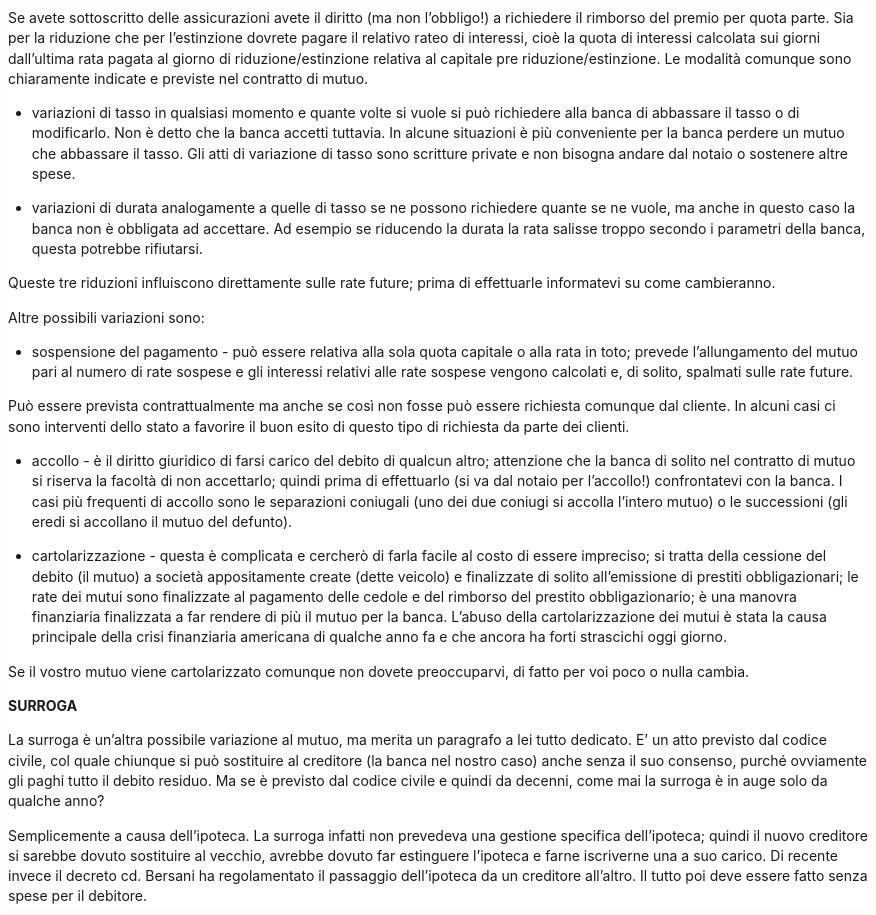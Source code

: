 Se avete sottoscritto delle assicurazioni avete il diritto (ma non l’obbligo!) a richiedere il rimborso del premio per quota parte. Sia per la riduzione che per l’estinzione dovrete pagare il relativo rateo di interessi, cioè la quota di interessi calcolata sui giorni dall’ultima rata pagata al giorno di riduzione/estinzione relativa al capitale pre riduzione/estinzione. Le modalità comunque sono chiaramente indicate e previste nel contratto di mutuo.

- variazioni di tasso in qualsiasi momento e quante volte si vuole si può richiedere alla banca di abbassare il tasso o di modificarlo. Non è detto che la banca accetti tuttavia. In alcune situazioni è più conveniente per la banca perdere un mutuo che abbassare il tasso. Gli atti di variazione di tasso sono scritture private e non bisogna andare dal notaio o sostenere altre spese.

- variazioni di durata analogamente a quelle di tasso se ne possono richiedere quante se ne vuole, ma anche in questo caso la banca non è obbligata ad accettare. Ad esempio se riducendo la durata la rata salisse troppo secondo i parametri della banca, questa potrebbe rifiutarsi.

Queste tre riduzioni influiscono direttamente sulle rate future; prima di effettuarle informatevi su come cambieranno.

Altre possibili variazioni sono:

- sospensione del pagamento - può essere relativa alla sola quota capitale o alla rata in toto; prevede l’allungamento del mutuo pari al numero di rate sospese e gli interessi relativi alle rate sospese vengono calcolati e, di solito, spalmati sulle rate future.

Può essere prevista contrattualmente ma anche se così non fosse può essere richiesta comunque dal cliente. In alcuni casi ci sono interventi dello stato a favorire il buon esito di questo tipo di richiesta da parte dei clienti.

- accollo - è il diritto giuridico di farsi carico del debito di qualcun altro; attenzione che la banca di solito nel contratto di mutuo si riserva la facoltà di non accettarlo; quindi prima di effettuarlo (si va dal notaio per l’accollo!) confrontatevi con la banca. I casi più frequenti di accollo sono le separazioni coniugali (uno dei due coniugi si accolla l’intero mutuo) o le successioni (gli eredi si accollano il mutuo del defunto).

- cartolarizzazione - questa è complicata e cercherò di farla facile al costo di essere impreciso; si tratta della cessione del debito (il mutuo) a società appositamente create (dette veicolo) e finalizzate di solito all’emissione di prestiti obbligazionari; le rate dei mutui sono finalizzate al pagamento delle cedole e del rimborso del prestito obbligazionario; è una manovra finanziaria finalizzata a far rendere di più il mutuo per la banca. L’abuso della cartolarizzazione dei mutui è stata la causa principale della crisi finanziaria americana di qualche anno fa e che ancora ha forti strascichi oggi giorno.

Se il vostro mutuo viene cartolarizzato comunque non dovete preoccuparvi, di fatto per voi poco o nulla cambia.

**SURROGA**

La surroga è un’altra possibile variazione al mutuo, ma merita un paragrafo a lei tutto dedicato. E’ un atto previsto dal codice civile, col quale chiunque si può sostituire al creditore (la banca nel nostro caso) anche senza il suo consenso, purché ovviamente gli paghi tutto il debito residuo. Ma se è previsto dal codice civile e quindi da decenni, come mai la surroga è in auge solo da qualche anno?

Semplicemente a causa dell’ipoteca. La surroga infatti non prevedeva una gestione specifica dell’ipoteca; quindi il nuovo creditore si sarebbe dovuto sostituire al vecchio, avrebbe dovuto far estinguere l’ipoteca e farne iscriverne una a suo carico. Di recente invece il decreto cd. Bersani ha regolamentato il passaggio dell’ipoteca da un creditore all’altro. Il tutto poi deve essere fatto senza spese per il debitore.
